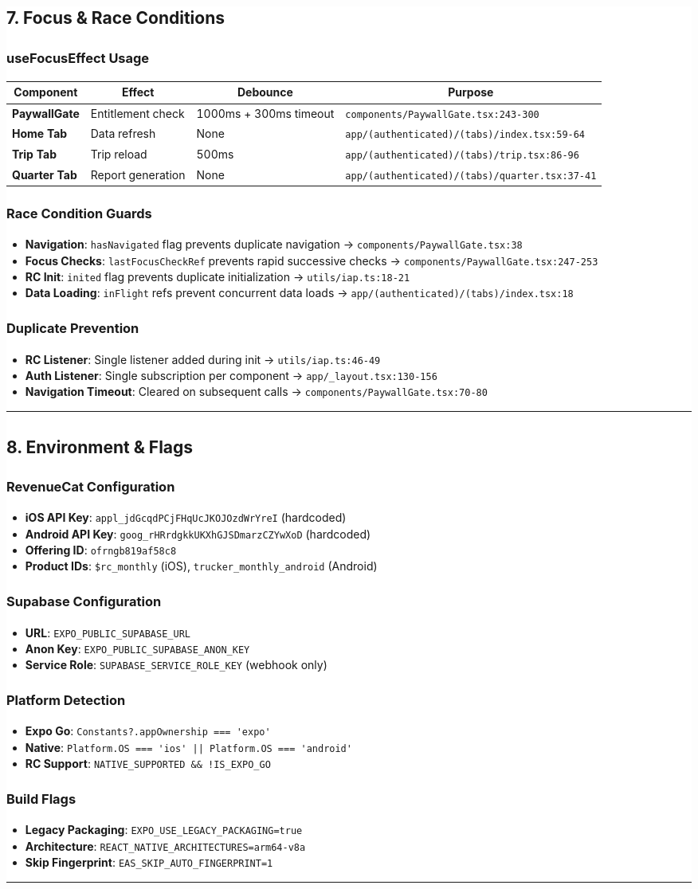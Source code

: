 
## 7. Focus & Race Conditions

### useFocusEffect Usage

| Component | Effect | Debounce | Purpose |
|-----------|--------|----------|---------|
| **PaywallGate** | Entitlement check | 1000ms + 300ms timeout | `components/PaywallGate.tsx:243-300` |
| **Home Tab** | Data refresh | None | `app/(authenticated)/(tabs)/index.tsx:59-64` |
| **Trip Tab** | Trip reload | 500ms | `app/(authenticated)/(tabs)/trip.tsx:86-96` |
| **Quarter Tab** | Report generation | None | `app/(authenticated)/(tabs)/quarter.tsx:37-41` |

### Race Condition Guards
- **Navigation**: `hasNavigated` flag prevents duplicate navigation → `components/PaywallGate.tsx:38`
- **Focus Checks**: `lastFocusCheckRef` prevents rapid successive checks → `components/PaywallGate.tsx:247-253`
- **RC Init**: `inited` flag prevents duplicate initialization → `utils/iap.ts:18-21`
- **Data Loading**: `inFlight` refs prevent concurrent data loads → `app/(authenticated)/(tabs)/index.tsx:18`

### Duplicate Prevention
- **RC Listener**: Single listener added during init → `utils/iap.ts:46-49`
- **Auth Listener**: Single subscription per component → `app/_layout.tsx:130-156`
- **Navigation Timeout**: Cleared on subsequent calls → `components/PaywallGate.tsx:70-80`

---

## 8. Environment & Flags

### RevenueCat Configuration
- **iOS API Key**: `appl_jdGcqdPCjFHqUcJKOJOzdWrYreI` (hardcoded)
- **Android API Key**: `goog_rHRrdgkkUKXhGJSDmarzCZYwXoD` (hardcoded)
- **Offering ID**: `ofrngb819af58c8`
- **Product IDs**: `$rc_monthly` (iOS), `trucker_monthly_android` (Android)

### Supabase Configuration
- **URL**: `EXPO_PUBLIC_SUPABASE_URL`
- **Anon Key**: `EXPO_PUBLIC_SUPABASE_ANON_KEY`
- **Service Role**: `SUPABASE_SERVICE_ROLE_KEY` (webhook only)

### Platform Detection
- **Expo Go**: `Constants?.appOwnership === 'expo'`
- **Native**: `Platform.OS === 'ios' || Platform.OS === 'android'`
- **RC Support**: `NATIVE_SUPPORTED && !IS_EXPO_GO`

### Build Flags
- **Legacy Packaging**: `EXPO_USE_LEGACY_PACKAGING=true`
- **Architecture**: `REACT_NATIVE_ARCHITECTURES=arm64-v8a`
- **Skip Fingerprint**: `EAS_SKIP_AUTO_FINGERPRINT=1`

---